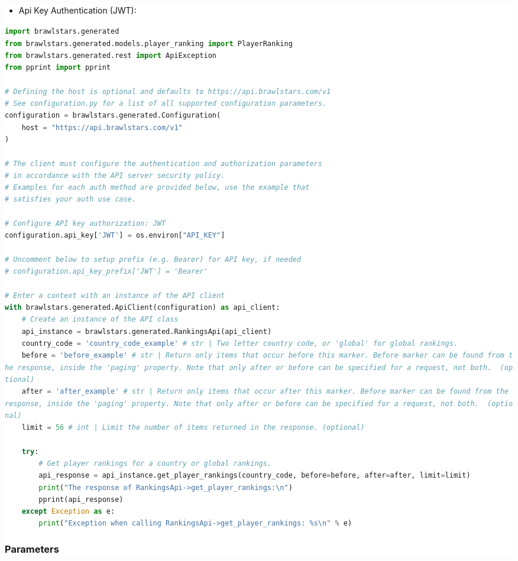 * Api Key Authentication (JWT):

```python
import brawlstars.generated
from brawlstars.generated.models.player_ranking import PlayerRanking
from brawlstars.generated.rest import ApiException
from pprint import pprint

# Defining the host is optional and defaults to https://api.brawlstars.com/v1
# See configuration.py for a list of all supported configuration parameters.
configuration = brawlstars.generated.Configuration(
    host = "https://api.brawlstars.com/v1"
)

# The client must configure the authentication and authorization parameters
# in accordance with the API server security policy.
# Examples for each auth method are provided below, use the example that
# satisfies your auth use case.

# Configure API key authorization: JWT
configuration.api_key['JWT'] = os.environ["API_KEY"]

# Uncomment below to setup prefix (e.g. Bearer) for API key, if needed
# configuration.api_key_prefix['JWT'] = 'Bearer'

# Enter a context with an instance of the API client
with brawlstars.generated.ApiClient(configuration) as api_client:
    # Create an instance of the API class
    api_instance = brawlstars.generated.RankingsApi(api_client)
    country_code = 'country_code_example' # str | Two letter country code, or 'global' for global rankings.
    before = 'before_example' # str | Return only items that occur before this marker. Before marker can be found from the response, inside the 'paging' property. Note that only after or before can be specified for a request, not both.  (optional)
    after = 'after_example' # str | Return only items that occur after this marker. Before marker can be found from the response, inside the 'paging' property. Note that only after or before can be specified for a request, not both.  (optional)
    limit = 56 # int | Limit the number of items returned in the response. (optional)

    try:
        # Get player rankings for a country or global rankings.
        api_response = api_instance.get_player_rankings(country_code, before=before, after=after, limit=limit)
        print("The response of RankingsApi->get_player_rankings:\n")
        pprint(api_response)
    except Exception as e:
        print("Exception when calling RankingsApi->get_player_rankings: %s\n" % e)
```



### Parameters
